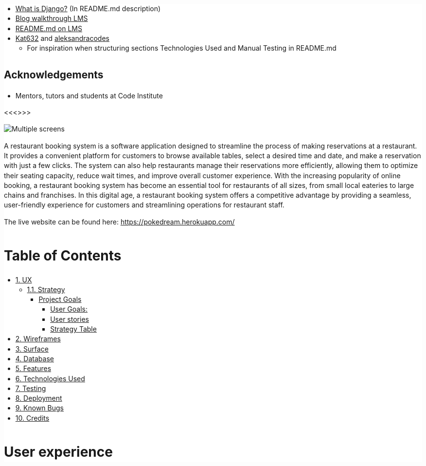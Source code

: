 - [What is Django?](https://python.plainenglish.io/the-mvt-design-pattern-of-django-8fd47c61f582) (In README.md description)
- [Blog walkthrough LMS]( https://learn.codeinstitute.net/courses/course-v1:CodeInstitute+FST101+2021_T1/courseware/b31493372e764469823578613d11036b/fe4299adcd6743328183aab4e7ec5d13/)
- [README.md on LMS](https://learn.codeinstitute.net/courses/course-v1:CodeInstitute+IDE101+20/courseware/536d98fd22554d0198eb7c94e10b63fb/f19e9eaf1133492c9377344e7bfe0f00/3?activate_block_id=block-v1%3ACodeInstitute%2BIDE101%2B20%2Btype%40html%2Bblock%4095d3a88ee4f244b29a916c3b2315a6ba)
- [Kat632](https://github.com/Kat632/PP4-LettuceEat#Technologies-Used) and [aleksandracodes](https://github.com/aleksandracodes/CI_PP4_Workout_Planner#technologies-used)
    - For inspiration when structuring sections Technologies Used and Manual Testing in README.md
## Acknowledgements
- Mentors, tutors and students at Code Institute



<<<>>>

![Multiple screens](/images/features/multiple-screens.png)

A restaurant booking system is a software application designed to streamline the process of making reservations at a restaurant. It provides a convenient platform for customers to browse available tables, select a desired time and date, and make a reservation with just a few clicks. The system can also help restaurants manage their reservations more efficiently, allowing them to optimize their seating capacity, reduce wait times, and improve overall customer experience. With the increasing popularity of online booking, a restaurant booking system has become an essential tool for restaurants of all sizes, from small local eateries to large chains and franchises. In this digital age, a restaurant booking system offers a competitive advantage by providing a seamless, user-friendly experience for customers and streamlining operations for restaurant staff.

The live website can be found here: https://pokedream.herokuapp.com/

# Table of Contents

-   [1. UX](#user-experience)
    -   [1.1. Strategy](#strategy)
        -   [Project Goals](#project-goals) 
            -   [User Goals:](#user-goals) 
            -   [User stories](#user-stories)
            -   [Strategy Table](#strategy-table) 
-   [2. Wireframes](#wireframes)
-   [3. Surface](#surface) 
-   [4. Database](#database)
-   [5. Features](#features) 
-   [6. Technologies Used](#technologies-used)
-   [7. Testing](#testing)
-   [8. Deployment](#deployment)
-   [9. Known Bugs](#known-bugs)
-   [10. Credits](#credits)

# User experience
